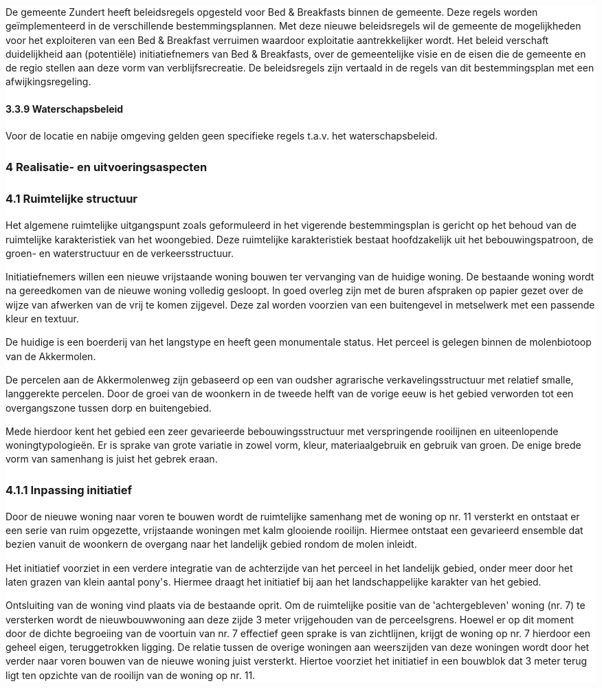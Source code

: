 De gemeente Zundert heeft beleidsregels opgesteld voor Bed & Breakfasts binnen de gemeente. Deze regels worden geïmplementeerd in de verschillende bestemmingsplannen. Met deze nieuwe beleidsregels wil de gemeente de mogelijkheden voor het exploiteren van een Bed & Breakfast verruimen waardoor exploitatie aantrekkelijker wordt. Het beleid verschaft duidelijkheid aan (potentiële) initiatiefnemers van Bed & Breakfasts, over de gemeentelijke visie en de eisen die de gemeente en de regio stellen aan deze vorm van verblijfsrecreatie. De beleidsregels zijn vertaald in de regels van dit bestemmingsplan met een afwijkingsregeling.

#### **3.3.9 Waterschapsbeleid**

Voor de locatie en nabije omgeving gelden geen specifieke regels t.a.v. het waterschapsbeleid.

### <span id="page-15-0"></span>**4 Realisatie- en uitvoeringsaspecten**

### <span id="page-15-1"></span>**4.1 Ruimtelijke structuur**

Het algemene ruimtelijke uitgangspunt zoals geformuleerd in het vigerende bestemmingsplan is gericht op het behoud van de ruimtelijke karakteristiek van het woongebied. Deze ruimtelijke karakteristiek bestaat hoofdzakelijk uit het bebouwingspatroon, de groen- en waterstructuur en de verkeersstructuur.

Initiatiefnemers willen een nieuwe vrijstaande woning bouwen ter vervanging van de huidige woning. De bestaande woning wordt na gereedkomen van de nieuwe woning volledig gesloopt. In goed overleg zijn met de buren afspraken op papier gezet over de wijze van afwerken van de vrij te komen zijgevel. Deze zal worden voorzien van een buitengevel in metselwerk met een passende kleur en textuur.

De huidige is een boerderij van het langstype en heeft geen monumentale status. Het perceel is gelegen binnen de molenbiotoop van de Akkermolen.

De percelen aan de Akkermolenweg zijn gebaseerd op een van oudsher agrarische verkavelingsstructuur met relatief smalle, langgerekte percelen. Door de groei van de woonkern in de tweede helft van de vorige eeuw is het gebied verworden tot een overgangszone tussen dorp en buitengebied.

Mede hierdoor kent het gebied een zeer gevarieerde bebouwingsstructuur met verspringende rooilijnen en uiteenlopende woningtypologieën. Er is sprake van grote variatie in zowel vorm, kleur, materiaalgebruik en gebruik van groen. De enige brede vorm van samenhang is juist het gebrek eraan.

### **4.1.1 Inpassing initiatief**

Door de nieuwe woning naar voren te bouwen wordt de ruimtelijke samenhang met de woning op nr. 11 versterkt en ontstaat er een serie van ruim opgezette, vrijstaande woningen met kalm glooiende rooilijn. Hiermee ontstaat een gevarieerd ensemble dat bezien vanuit de woonkern de overgang naar het landelijk gebied rondom de molen inleidt.

Het initiatief voorziet in een verdere integratie van de achterzijde van het perceel in het landelijk gebied, onder meer door het laten grazen van klein aantal pony's. Hiermee draagt het initiatief bij aan het landschappelijke karakter van het gebied.

Ontsluiting van de woning vind plaats via de bestaande oprit. Om de ruimtelijke positie van de 'achtergebleven' woning (nr. 7) te versterken wordt de nieuwbouwwoning aan deze zijde 3 meter vrijgehouden van de perceelsgrens. Hoewel er op dit moment door de dichte begroeiing van de voortuin van nr. 7 effectief geen sprake is van zichtlijnen, krijgt de woning op nr. 7 hierdoor een geheel eigen, teruggetrokken ligging. De relatie tussen de overige woningen aan weerszijden van deze woningen wordt door het verder naar voren bouwen van de nieuwe woning juist versterkt. Hiertoe voorziet het initiatief in een bouwblok dat 3 meter terug ligt ten opzichte van de rooilijn van de woning op nr. 11.
